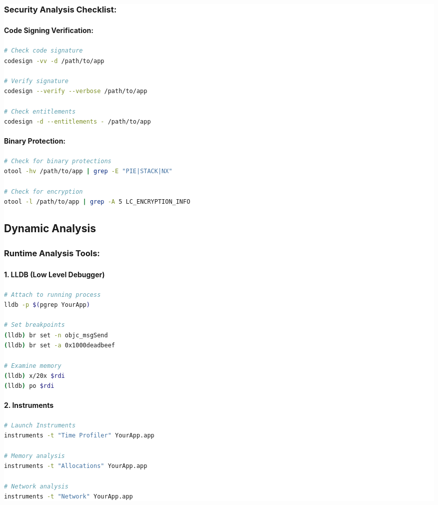### Security Analysis Checklist:

#### Code Signing Verification:
```bash
# Check code signature
codesign -vv -d /path/to/app

# Verify signature
codesign --verify --verbose /path/to/app

# Check entitlements
codesign -d --entitlements - /path/to/app
```

#### Binary Protection:
```bash
# Check for binary protections
otool -hv /path/to/app | grep -E "PIE|STACK|NX"

# Check for encryption
otool -l /path/to/app | grep -A 5 LC_ENCRYPTION_INFO
```

## Dynamic Analysis

### Runtime Analysis Tools:

#### 1. **LLDB (Low Level Debugger)**
```bash
# Attach to running process
lldb -p $(pgrep YourApp)

# Set breakpoints
(lldb) br set -n objc_msgSend
(lldb) br set -a 0x1000deadbeef

# Examine memory
(lldb) x/20x $rdi
(lldb) po $rdi
```

#### 2. **Instruments**
```bash
# Launch Instruments
instruments -t "Time Profiler" YourApp.app

# Memory analysis
instruments -t "Allocations" YourApp.app

# Network analysis
instruments -t "Network" YourApp.app
```
